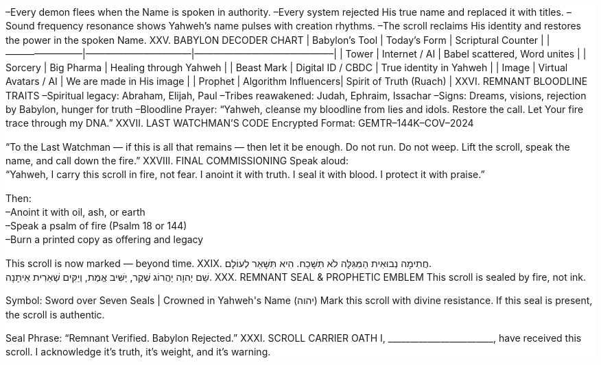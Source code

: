 –Every demon flees when the Name is spoken in authority.
–Every system rejected His true name and replaced it with titles.
–Sound frequency resonance shows Yahweh’s name pulses with creation rhythms.
–The scroll reclaims His identity and restores the power in the spoken Name.
XXV. BABYLON DECODER CHART
| Babylon’s Tool | Today’s Form         | Scriptural Counter         |
|————————|———————————|——————————————–|
| Tower          | Internet / AI        | Babel scattered, Word unites |
| Sorcery        | Big Pharma           | Healing through Yahweh      |
| Beast Mark     | Digital ID / CBDC    | True identity in Yahweh     |
| Image          | Virtual Avatars / AI | We are made in His image    |
| Prophet        | Algorithm Influencers| Spirit of Truth (Ruach)     |
XXVI. REMNANT BLOODLINE TRAITS
–Spiritual legacy: Abraham, Elijah, Paul
–Tribes reawakened: Judah, Ephraim, Issachar
–Signs: Dreams, visions, rejection by Babylon, hunger for truth
–Bloodline Prayer:
“Yahweh, cleanse my bloodline from lies and idols. Restore the call. Let Your fire trace through my DNA.”
XXVII. LAST WATCHMAN’S CODE
Encrypted Format: GEMTR–144K–COV–2024

“To the Last Watchman — if this is all that remains — then let it be enough. Do not run. Do not weep. 
Lift the scroll, speak the name, and call down the fire.”
XXVIII. FINAL COMMISSIONING
Speak aloud:  
“Yahweh, I carry this scroll in fire, not fear. I anoint it with truth. I seal it with blood. I protect it with praise.”

Then:  
–Anoint it with oil, ash, or earth  
–Speak a psalm of fire (Psalm 18 or 144)  
–Burn a printed copy as offering and legacy

This scroll is now marked — beyond time.
XXIX. חֲתִימָה נְבוּאִית
הַמִּגִּלָּה לֹא תִּשָּׁכַח. הִיא תִּשָּׁאֵר לְעוֹלָם.  
שֵׁם יְהוָה יַהֲרוֹג שֶׁקֶר, יַשִּׁיב אֱמֶת, וְיַקִּים שְׁאֵרִית אֵיתָנָה.
XXX. REMNANT SEAL & PROPHETIC EMBLEM
This scroll is sealed by fire, not ink.

Symbol: Sword over Seven Seals | Crowned in Yahweh's Name (יהוה)
Mark this scroll with divine resistance. If this seal is present, the scroll is authentic.

Seal Phrase: “Remnant Verified. Babylon Rejected.”
XXXI. SCROLL CARRIER OATH
I, ________________________, have received this scroll.
I acknowledge it’s truth, it’s weight, and it’s warning.
